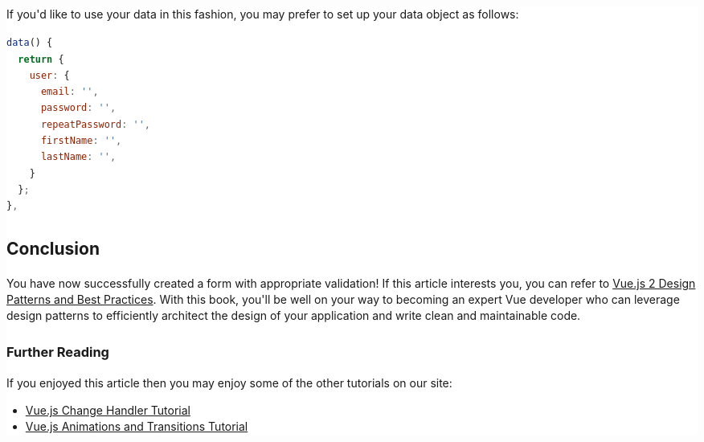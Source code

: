 If you'd like to use your data in this fashion, you may prefer to set up your
data object as follows:

```js
data() {
  return {
    user: {
      email: '',
      password: '',
      repeatPassword: '',
      firstName: '',
      lastName: '',
    }
  };
},
```

## Conclusion

You have now successfully created a form with appropriate validation! If this
article interests you, you can refer to
[Vue.js 2 Design Patterns and Best Practices](https://amzn.to/2JjyXiT). With
this book, you'll be well on your way to becoming an expert Vue developer who
can leverage design patterns to efficiently architect the design of your
application and write clean and maintainable code.

### Further Reading

If you enjoyed this article then you may enjoy some of the other tutorials on our site:

* [Vue.js Change Handler Tutorial](/javascript/vuejs/vuejs-change-handler-tutorial/)
* [Vue.js Animations and Transitions Tutorial](/javascript/vuejs/vuejs-transitions-animations-tutorial/)
